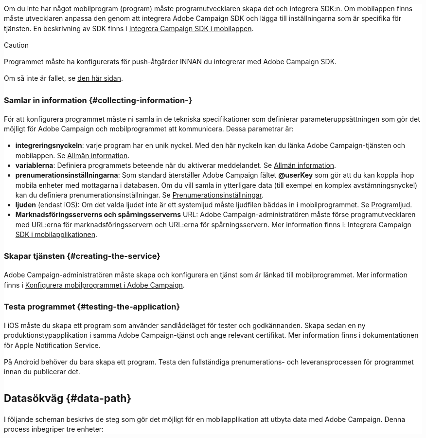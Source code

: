 Om du inte har något mobilprogram (program) måste programutvecklaren skapa det och integrera SDK:n. Om mobilappen finns måste utvecklaren anpassa den genom att integrera Adobe Campaign SDK och lägga till inställningarna som är specifika för tjänsten. En beskrivning av SDK finns i [Integrera Campaign SDK i mobilappen](#integrating-campaign-sdk-into-the-mobile-application).

>[!CAUTION]
>
>Programmet måste ha konfigurerats för push-åtgärder INNAN du integrerar med Adobe Campaign SDK.
>
>Om så inte är fallet, se [den här sidan](https://developer.apple.com/library/archive/documentation/NetworkingInternet/Conceptual/RemoteNotificationsPG/).

### Samlar in information {#collecting-information-}

För att konfigurera programmet måste ni samla in de tekniska specifikationer som definierar parameteruppsättningen som gör det möjligt för Adobe Campaign och mobilprogrammet att kommunicera. Dessa parametrar är:

* **integreringsnyckeln**: varje program har en unik nyckel. Med den här nyckeln kan du länka Adobe Campaign-tjänsten och mobilappen. Se [Allmän information](#general-information).
* **variablerna**: Definiera programmets beteende när du aktiverar meddelandet. Se [Allmän information](#general-information).
* **prenumerationsinställningarna**: Som standard återställer Adobe Campaign fältet **@userKey** som gör att du kan koppla ihop mobila enheter med mottagarna i databasen. Om du vill samla in ytterligare data (till exempel en komplex avstämningsnyckel) kan du definiera prenumerationsinställningar. Se [Prenumerationsinställningar](#subscription-settings).
* **ljuden** (endast iOS): Om det valda ljudet inte är ett systemljud måste ljudfilen bäddas in i mobilprogrammet. Se [Programljud](#application-sounds).
* **Marknadsföringsserverns och spårningsserverns** URL: Adobe Campaign-administratören måste förse programutvecklaren med URL:erna för marknadsföringsservern och URL:erna för spårningsservern. Mer information finns i: Integrera [Campaign SDK i mobilapplikationen](#integrating-campaign-sdk-into-the-mobile-application).

### Skapar tjänsten {#creating-the-service}

Adobe Campaign-administratören måste skapa och konfigurera en tjänst som är länkad till mobilprogrammet. Mer information finns i [Konfigurera mobilprogrammet i Adobe Campaign](#configuring-the-mobile-application-in-adobe-campaign).

### Testa programmet {#testing-the-application}

I iOS måste du skapa ett program som använder sandlådeläget för tester och godkännanden. Skapa sedan en ny produktionstypapplikation i samma Adobe Campaign-tjänst och ange relevant certifikat. Mer information finns i dokumentationen för Apple Notification Service.

På Android behöver du bara skapa ett program. Testa den fullständiga prenumerations- och leveransprocessen för programmet innan du publicerar det.

## Datasökväg {#data-path}

I följande scheman beskrivs de steg som gör det möjligt för en mobilapplikation att utbyta data med Adobe Campaign. Denna process inbegriper tre enheter:
